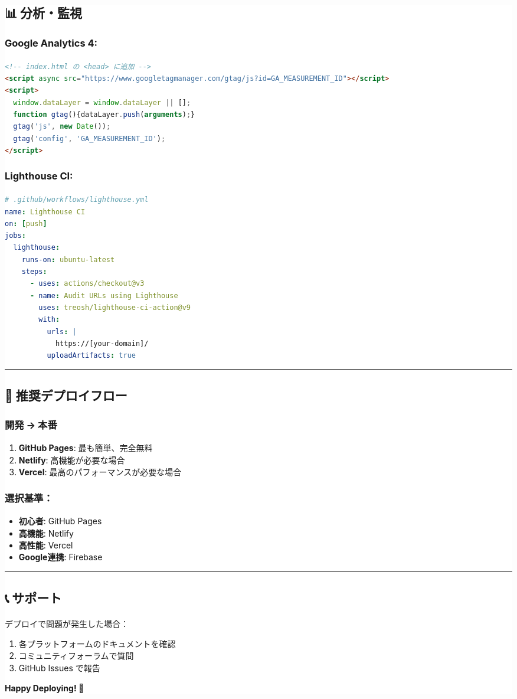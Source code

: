
## 📊 分析・監視

### Google Analytics 4:
```html
<!-- index.html の <head> に追加 -->
<script async src="https://www.googletagmanager.com/gtag/js?id=GA_MEASUREMENT_ID"></script>
<script>
  window.dataLayer = window.dataLayer || [];
  function gtag(){dataLayer.push(arguments);}
  gtag('js', new Date());
  gtag('config', 'GA_MEASUREMENT_ID');
</script>
```

### Lighthouse CI:
```yaml
# .github/workflows/lighthouse.yml
name: Lighthouse CI
on: [push]
jobs:
  lighthouse:
    runs-on: ubuntu-latest
    steps:
      - uses: actions/checkout@v3
      - name: Audit URLs using Lighthouse
        uses: treosh/lighthouse-ci-action@v9
        with:
          urls: |
            https://[your-domain]/
          uploadArtifacts: true
```

---

## 🚀 推奨デプロイフロー

### 開発 → 本番
1. **GitHub Pages**: 最も簡単、完全無料
2. **Netlify**: 高機能が必要な場合
3. **Vercel**: 最高のパフォーマンスが必要な場合

### 選択基準：
- **初心者**: GitHub Pages
- **高機能**: Netlify
- **高性能**: Vercel
- **Google連携**: Firebase

---

## 📞 サポート

デプロイで問題が発生した場合：
1. 各プラットフォームのドキュメントを確認
2. コミュニティフォーラムで質問
3. GitHub Issues で報告

**Happy Deploying! 🎉**